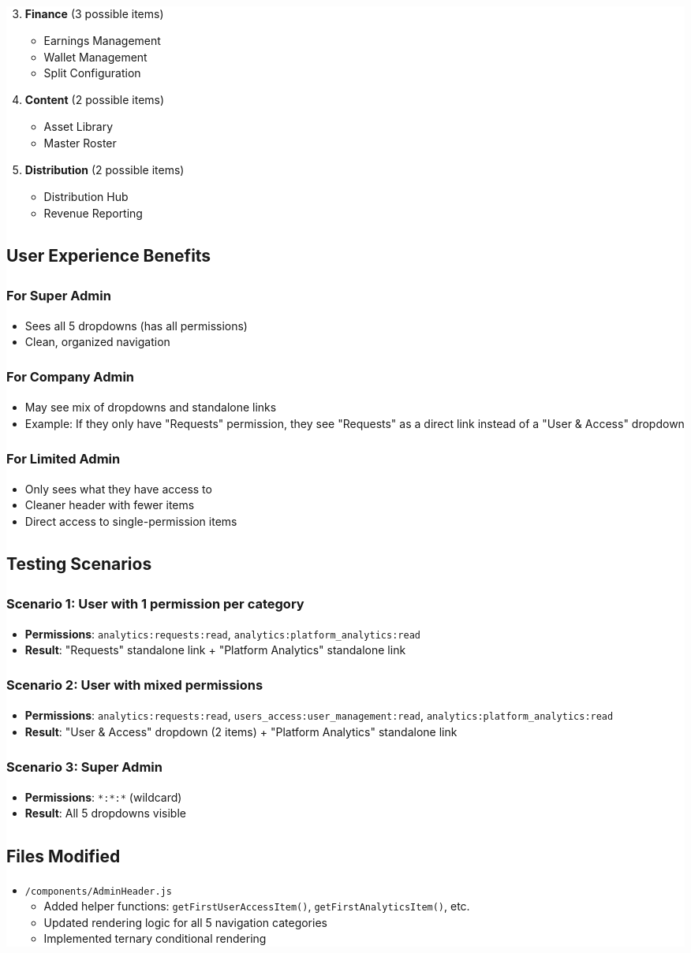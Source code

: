 3. **Finance** (3 possible items)
   - Earnings Management
   - Wallet Management
   - Split Configuration

4. **Content** (2 possible items)
   - Asset Library
   - Master Roster

5. **Distribution** (2 possible items)
   - Distribution Hub
   - Revenue Reporting

## User Experience Benefits

### For Super Admin
- Sees all 5 dropdowns (has all permissions)
- Clean, organized navigation

### For Company Admin
- May see mix of dropdowns and standalone links
- Example: If they only have "Requests" permission, they see "Requests" as a direct link instead of a "User & Access" dropdown

### For Limited Admin
- Only sees what they have access to
- Cleaner header with fewer items
- Direct access to single-permission items

## Testing Scenarios

### Scenario 1: User with 1 permission per category
- **Permissions**: `analytics:requests:read`, `analytics:platform_analytics:read`
- **Result**: "Requests" standalone link + "Platform Analytics" standalone link

### Scenario 2: User with mixed permissions
- **Permissions**: `analytics:requests:read`, `users_access:user_management:read`, `analytics:platform_analytics:read`
- **Result**: "User & Access" dropdown (2 items) + "Platform Analytics" standalone link

### Scenario 3: Super Admin
- **Permissions**: `*:*:*` (wildcard)
- **Result**: All 5 dropdowns visible

## Files Modified
- `/components/AdminHeader.js`
  - Added helper functions: `getFirstUserAccessItem()`, `getFirstAnalyticsItem()`, etc.
  - Updated rendering logic for all 5 navigation categories
  - Implemented ternary conditional rendering
